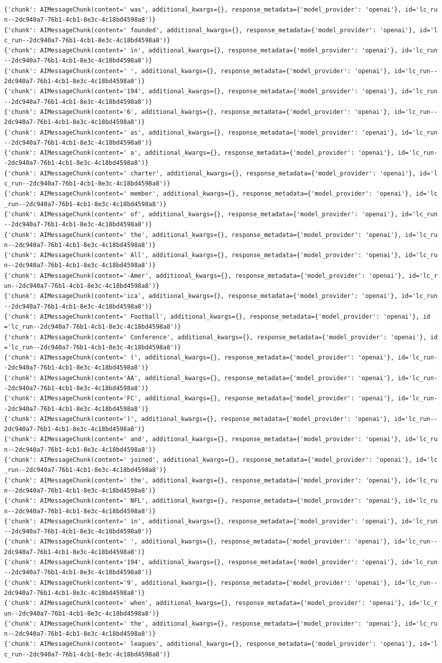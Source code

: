     {'chunk': AIMessageChunk(content=' was', additional_kwargs={}, response_metadata={'model_provider': 'openai'}, id='lc_run--2dc940a7-76b1-4cb1-8e3c-4c18bd4598a8')}
    {'chunk': AIMessageChunk(content=' founded', additional_kwargs={}, response_metadata={'model_provider': 'openai'}, id='lc_run--2dc940a7-76b1-4cb1-8e3c-4c18bd4598a8')}
    {'chunk': AIMessageChunk(content=' in', additional_kwargs={}, response_metadata={'model_provider': 'openai'}, id='lc_run--2dc940a7-76b1-4cb1-8e3c-4c18bd4598a8')}
    {'chunk': AIMessageChunk(content=' ', additional_kwargs={}, response_metadata={'model_provider': 'openai'}, id='lc_run--2dc940a7-76b1-4cb1-8e3c-4c18bd4598a8')}
    {'chunk': AIMessageChunk(content='194', additional_kwargs={}, response_metadata={'model_provider': 'openai'}, id='lc_run--2dc940a7-76b1-4cb1-8e3c-4c18bd4598a8')}
    {'chunk': AIMessageChunk(content='6', additional_kwargs={}, response_metadata={'model_provider': 'openai'}, id='lc_run--2dc940a7-76b1-4cb1-8e3c-4c18bd4598a8')}
    {'chunk': AIMessageChunk(content=' as', additional_kwargs={}, response_metadata={'model_provider': 'openai'}, id='lc_run--2dc940a7-76b1-4cb1-8e3c-4c18bd4598a8')}
    {'chunk': AIMessageChunk(content=' a', additional_kwargs={}, response_metadata={'model_provider': 'openai'}, id='lc_run--2dc940a7-76b1-4cb1-8e3c-4c18bd4598a8')}
    {'chunk': AIMessageChunk(content=' charter', additional_kwargs={}, response_metadata={'model_provider': 'openai'}, id='lc_run--2dc940a7-76b1-4cb1-8e3c-4c18bd4598a8')}
    {'chunk': AIMessageChunk(content=' member', additional_kwargs={}, response_metadata={'model_provider': 'openai'}, id='lc_run--2dc940a7-76b1-4cb1-8e3c-4c18bd4598a8')}
    {'chunk': AIMessageChunk(content=' of', additional_kwargs={}, response_metadata={'model_provider': 'openai'}, id='lc_run--2dc940a7-76b1-4cb1-8e3c-4c18bd4598a8')}
    {'chunk': AIMessageChunk(content=' the', additional_kwargs={}, response_metadata={'model_provider': 'openai'}, id='lc_run--2dc940a7-76b1-4cb1-8e3c-4c18bd4598a8')}
    {'chunk': AIMessageChunk(content=' All', additional_kwargs={}, response_metadata={'model_provider': 'openai'}, id='lc_run--2dc940a7-76b1-4cb1-8e3c-4c18bd4598a8')}
    {'chunk': AIMessageChunk(content='-Amer', additional_kwargs={}, response_metadata={'model_provider': 'openai'}, id='lc_run--2dc940a7-76b1-4cb1-8e3c-4c18bd4598a8')}
    {'chunk': AIMessageChunk(content='ica', additional_kwargs={}, response_metadata={'model_provider': 'openai'}, id='lc_run--2dc940a7-76b1-4cb1-8e3c-4c18bd4598a8')}
    {'chunk': AIMessageChunk(content=' Football', additional_kwargs={}, response_metadata={'model_provider': 'openai'}, id='lc_run--2dc940a7-76b1-4cb1-8e3c-4c18bd4598a8')}
    {'chunk': AIMessageChunk(content=' Conference', additional_kwargs={}, response_metadata={'model_provider': 'openai'}, id='lc_run--2dc940a7-76b1-4cb1-8e3c-4c18bd4598a8')}
    {'chunk': AIMessageChunk(content=' (', additional_kwargs={}, response_metadata={'model_provider': 'openai'}, id='lc_run--2dc940a7-76b1-4cb1-8e3c-4c18bd4598a8')}
    {'chunk': AIMessageChunk(content='AA', additional_kwargs={}, response_metadata={'model_provider': 'openai'}, id='lc_run--2dc940a7-76b1-4cb1-8e3c-4c18bd4598a8')}
    {'chunk': AIMessageChunk(content='FC', additional_kwargs={}, response_metadata={'model_provider': 'openai'}, id='lc_run--2dc940a7-76b1-4cb1-8e3c-4c18bd4598a8')}
    {'chunk': AIMessageChunk(content=')', additional_kwargs={}, response_metadata={'model_provider': 'openai'}, id='lc_run--2dc940a7-76b1-4cb1-8e3c-4c18bd4598a8')}
    {'chunk': AIMessageChunk(content=' and', additional_kwargs={}, response_metadata={'model_provider': 'openai'}, id='lc_run--2dc940a7-76b1-4cb1-8e3c-4c18bd4598a8')}
    {'chunk': AIMessageChunk(content=' joined', additional_kwargs={}, response_metadata={'model_provider': 'openai'}, id='lc_run--2dc940a7-76b1-4cb1-8e3c-4c18bd4598a8')}
    {'chunk': AIMessageChunk(content=' the', additional_kwargs={}, response_metadata={'model_provider': 'openai'}, id='lc_run--2dc940a7-76b1-4cb1-8e3c-4c18bd4598a8')}
    {'chunk': AIMessageChunk(content=' NFL', additional_kwargs={}, response_metadata={'model_provider': 'openai'}, id='lc_run--2dc940a7-76b1-4cb1-8e3c-4c18bd4598a8')}
    {'chunk': AIMessageChunk(content=' in', additional_kwargs={}, response_metadata={'model_provider': 'openai'}, id='lc_run--2dc940a7-76b1-4cb1-8e3c-4c18bd4598a8')}
    {'chunk': AIMessageChunk(content=' ', additional_kwargs={}, response_metadata={'model_provider': 'openai'}, id='lc_run--2dc940a7-76b1-4cb1-8e3c-4c18bd4598a8')}
    {'chunk': AIMessageChunk(content='194', additional_kwargs={}, response_metadata={'model_provider': 'openai'}, id='lc_run--2dc940a7-76b1-4cb1-8e3c-4c18bd4598a8')}
    {'chunk': AIMessageChunk(content='9', additional_kwargs={}, response_metadata={'model_provider': 'openai'}, id='lc_run--2dc940a7-76b1-4cb1-8e3c-4c18bd4598a8')}
    {'chunk': AIMessageChunk(content=' when', additional_kwargs={}, response_metadata={'model_provider': 'openai'}, id='lc_run--2dc940a7-76b1-4cb1-8e3c-4c18bd4598a8')}
    {'chunk': AIMessageChunk(content=' the', additional_kwargs={}, response_metadata={'model_provider': 'openai'}, id='lc_run--2dc940a7-76b1-4cb1-8e3c-4c18bd4598a8')}
    {'chunk': AIMessageChunk(content=' leagues', additional_kwargs={}, response_metadata={'model_provider': 'openai'}, id='lc_run--2dc940a7-76b1-4cb1-8e3c-4c18bd4598a8')}
